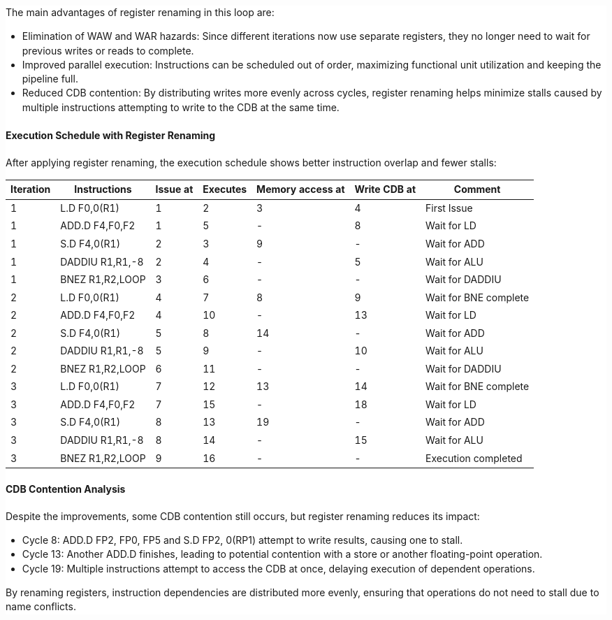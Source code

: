 The main advantages of register renaming in this loop are:
- Elimination of WAW and WAR hazards: Since different iterations now use separate registers, they no longer need to wait for previous writes or reads to complete.
- Improved parallel execution: Instructions can be scheduled out of order, maximizing functional unit utilization and keeping the pipeline full.
- Reduced CDB contention: By distributing writes more evenly across cycles, register renaming helps minimize stalls caused by multiple instructions attempting to write to the CDB at the same time.


#### **Execution Schedule with Register Renaming**
After applying register renaming, the execution schedule shows better instruction overlap and fewer stalls:

| Iteration | Instructions       | Issue at | Executes  | Memory access at | Write CDB at | Comment                         |
|-----------|-------------------|----------|-----------|------------------|--------------|---------------------------------|
| 1         | L.D F0,0(R1)       | 1        | 2         | 3                | 4            | First Issue                     |
| 1         | ADD.D F4,F0,F2     | 1        | 5         | -                | 8            | Wait for LD                     |
| 1         | S.D F4,0(R1)       | 2        | 3         | 9                | -            | Wait for ADD                    |
| 1         | DADDIU R1,R1,-8    | 2        | 4         | -                | 5            | Wait for ALU                    |
| 1         | BNEZ R1,R2,LOOP    | 3        | 6         | -                | -            | Wait for DADDIU                 |
| 2         | L.D F0,0(R1)       | 4        | 7         | 8                | 9            | Wait for BNE complete            |
| 2         | ADD.D F4,F0,F2     | 4        | 10        | -                | 13           | Wait for LD                     |
| 2         | S.D F4,0(R1)       | 5        | 8         | 14               | -            | Wait for ADD                    |
| 2         | DADDIU R1,R1,-8    | 5        | 9         | -                | 10           | Wait for ALU                    |
| 2         | BNEZ R1,R2,LOOP    | 6        | 11        | -                | -            | Wait for DADDIU                 |
| 3         | L.D F0,0(R1)       | 7        | 12        | 13               | 14           | Wait for BNE complete            |
| 3         | ADD.D F4,F0,F2     | 7        | 15        | -                | 18           | Wait for LD                     |
| 3         | S.D F4,0(R1)       | 8        | 13        | 19               | -            | Wait for ADD                    |
| 3         | DADDIU R1,R1,-8    | 8        | 14        | -                | 15           | Wait for ALU                    |
| 3         | BNEZ R1,R2,LOOP    | 9        | 16        | -                | -            | Execution completed              |

#### **CDB Contention Analysis**
Despite the improvements, some CDB contention still occurs, but register renaming reduces its impact:
- Cycle 8: ADD.D FP2, FP0, FP5 and S.D FP2, 0(RP1) attempt to write results, causing one to stall.
- Cycle 13: Another ADD.D finishes, leading to potential contention with a store or another floating-point operation.
- Cycle 19: Multiple instructions attempt to access the CDB at once, delaying execution of dependent operations.

By renaming registers, instruction dependencies are distributed more evenly, ensuring that operations do not need to stall due to name conflicts.
